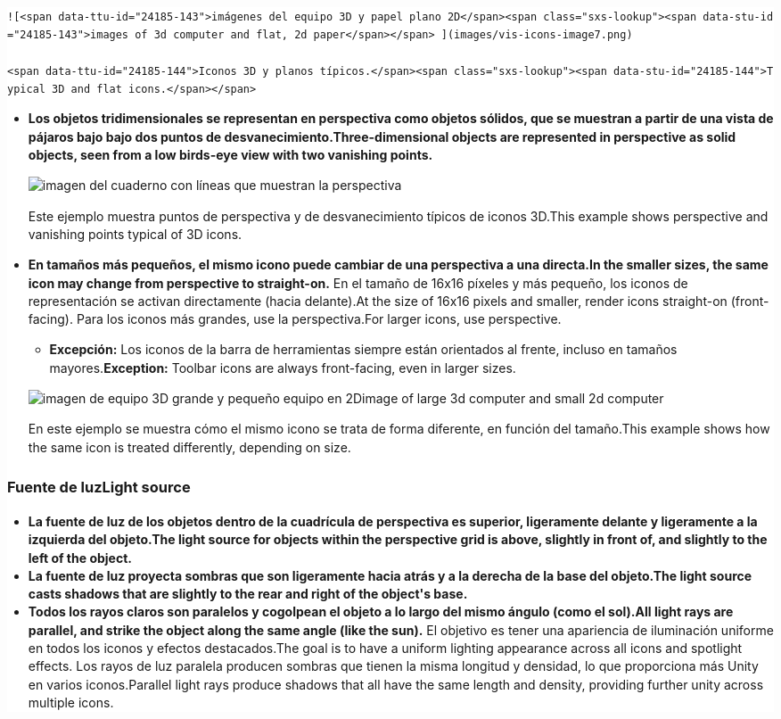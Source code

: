     ![<span data-ttu-id="24185-143">imágenes del equipo 3D y papel plano 2D</span><span class="sxs-lookup"><span data-stu-id="24185-143">images of 3d computer and flat, 2d paper</span></span> ](images/vis-icons-image7.png)

    <span data-ttu-id="24185-144">Iconos 3D y planos típicos.</span><span class="sxs-lookup"><span data-stu-id="24185-144">Typical 3D and flat icons.</span></span>

-   <span data-ttu-id="24185-145">**Los objetos tridimensionales se representan en perspectiva como objetos sólidos, que se muestran a partir de una vista de pájaros bajo bajo dos puntos de desvanecimiento.**</span><span class="sxs-lookup"><span data-stu-id="24185-145">**Three-dimensional objects are represented in perspective as solid objects, seen from a low birds-eye view with two vanishing points.**</span></span>

    ![imagen del cuaderno con líneas que muestran la perspectiva](images/vis-icons-image8.png)

    <span data-ttu-id="24185-147">Este ejemplo muestra puntos de perspectiva y de desvanecimiento típicos de iconos 3D.</span><span class="sxs-lookup"><span data-stu-id="24185-147">This example shows perspective and vanishing points typical of 3D icons.</span></span>

-   <span data-ttu-id="24185-148">**En tamaños más pequeños, el mismo icono puede cambiar de una perspectiva a una directa.**</span><span class="sxs-lookup"><span data-stu-id="24185-148">**In the smaller sizes, the same icon may change from perspective to straight-on.**</span></span> <span data-ttu-id="24185-149">En el tamaño de 16x16 píxeles y más pequeño, los iconos de representación se activan directamente (hacia delante).</span><span class="sxs-lookup"><span data-stu-id="24185-149">At the size of 16x16 pixels and smaller, render icons straight-on (front-facing).</span></span> <span data-ttu-id="24185-150">Para los iconos más grandes, use la perspectiva.</span><span class="sxs-lookup"><span data-stu-id="24185-150">For larger icons, use perspective.</span></span>

    -   <span data-ttu-id="24185-151">**Excepción:** Los iconos de la barra de herramientas siempre están orientados al frente, incluso en tamaños mayores.</span><span class="sxs-lookup"><span data-stu-id="24185-151">**Exception:** Toolbar icons are always front-facing, even in larger sizes.</span></span>

    ![<span data-ttu-id="24185-152">imagen de equipo 3D grande y pequeño equipo en 2D</span><span class="sxs-lookup"><span data-stu-id="24185-152">image of large 3d computer and small 2d computer</span></span> ](images/vis-icons-image9.png)

    <span data-ttu-id="24185-153">En este ejemplo se muestra cómo el mismo icono se trata de forma diferente, en función del tamaño.</span><span class="sxs-lookup"><span data-stu-id="24185-153">This example shows how the same icon is treated differently, depending on size.</span></span>

### <a name="light-source"></a><span data-ttu-id="24185-154">Fuente de luz</span><span class="sxs-lookup"><span data-stu-id="24185-154">Light source</span></span>

-   <span data-ttu-id="24185-155">**La fuente de luz de los objetos dentro de la cuadrícula de perspectiva es superior, ligeramente delante y ligeramente a la izquierda del objeto.**</span><span class="sxs-lookup"><span data-stu-id="24185-155">**The light source for objects within the perspective grid is above, slightly in front of, and slightly to the left of the object.**</span></span>
-   <span data-ttu-id="24185-156">**La fuente de luz proyecta sombras que son ligeramente hacia atrás y a la derecha de la base del objeto.**</span><span class="sxs-lookup"><span data-stu-id="24185-156">**The light source casts shadows that are slightly to the rear and right of the object's base.**</span></span>
-   <span data-ttu-id="24185-157">**Todos los rayos claros son paralelos y cogolpean el objeto a lo largo del mismo ángulo (como el sol).**</span><span class="sxs-lookup"><span data-stu-id="24185-157">**All light rays are parallel, and strike the object along the same angle (like the sun).**</span></span> <span data-ttu-id="24185-158">El objetivo es tener una apariencia de iluminación uniforme en todos los iconos y efectos destacados.</span><span class="sxs-lookup"><span data-stu-id="24185-158">The goal is to have a uniform lighting appearance across all icons and spotlight effects.</span></span> <span data-ttu-id="24185-159">Los rayos de luz paralela producen sombras que tienen la misma longitud y densidad, lo que proporciona más Unity en varios iconos.</span><span class="sxs-lookup"><span data-stu-id="24185-159">Parallel light rays produce shadows that all have the same length and density, providing further unity across multiple icons.</span></span>
